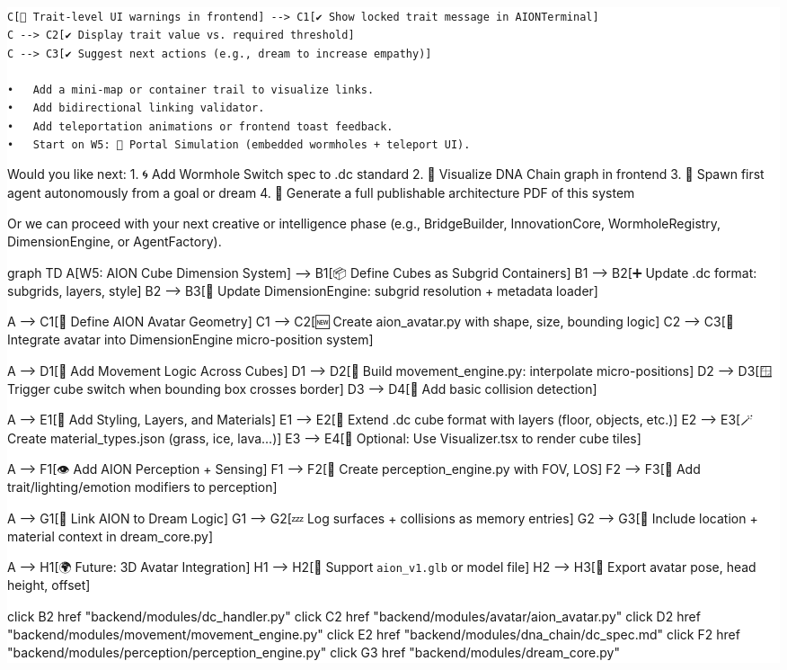     C[🎨 Trait-level UI warnings in frontend] --> C1[✔️ Show locked trait message in AIONTerminal]
    C --> C2[✔️ Display trait value vs. required threshold]
    C --> C3[✔️ Suggest next actions (e.g., dream to increase empathy)]

	•	Add a mini-map or container trail to visualize links.
	•	Add bidirectional linking validator.
	•	Add teleportation animations or frontend toast feedback.
	•	Start on W5: 🧱 Portal Simulation (embedded wormholes + teleport UI).


Would you like next:
	1.	🌀 Add Wormhole Switch spec to .dc standard
	2.	🧠 Visualize DNA Chain graph in frontend
	3.	🤖 Spawn first agent autonomously from a goal or dream
	4.	📘 Generate a full publishable architecture PDF of this system

Or we can proceed with your next creative or intelligence phase (e.g., BridgeBuilder, InnovationCore, WormholeRegistry, DimensionEngine, or AgentFactory).



graph TD
  A[W5: AION Cube Dimension System] --> B1[📦 Define Cubes as Subgrid Containers]
  B1 --> B2[➕ Update .dc format: subgrids, layers, style]
  B2 --> B3[🧠 Update DimensionEngine: subgrid resolution + metadata loader]

  A --> C1[🧍 Define AION Avatar Geometry]
  C1 --> C2[🆕 Create aion_avatar.py with shape, size, bounding logic]
  C2 --> C3[🎯 Integrate avatar into DimensionEngine micro-position system]

  A --> D1[🚶 Add Movement Logic Across Cubes]
  D1 --> D2[🔄 Build movement_engine.py: interpolate micro-positions]
  D2 --> D3[🪟 Trigger cube switch when bounding box crosses border]
  D3 --> D4[🛑 Add basic collision detection]

  A --> E1[🎨 Add Styling, Layers, and Materials]
  E1 --> E2[🧱 Extend .dc cube format with layers (floor, objects, etc.)]
  E2 --> E3[🪄 Create material_types.json (grass, ice, lava...)]
  E3 --> E4[🌈 Optional: Use Visualizer.tsx to render cube tiles]

  A --> F1[👁️ Add AION Perception + Sensing]
  F1 --> F2[📡 Create perception_engine.py with FOV, LOS]
  F2 --> F3[🌌 Add trait/lighting/emotion modifiers to perception]

  A --> G1[🧬 Link AION to Dream Logic]
  G1 --> G2[💤 Log surfaces + collisions as memory entries]
  G2 --> G3[💭 Include location + material context in dream_core.py]

  A --> H1[🌍 Future: 3D Avatar Integration]
  H1 --> H2[🦾 Support `aion_v1.glb` or model file]
  H2 --> H3[🧊 Export avatar pose, head height, offset]

  click B2 href "backend/modules/dc_handler.py"
  click C2 href "backend/modules/avatar/aion_avatar.py"
  click D2 href "backend/modules/movement/movement_engine.py"
  click E2 href "backend/modules/dna_chain/dc_spec.md"
  click F2 href "backend/modules/perception/perception_engine.py"
  click G3 href "backend/modules/dream_core.py"
